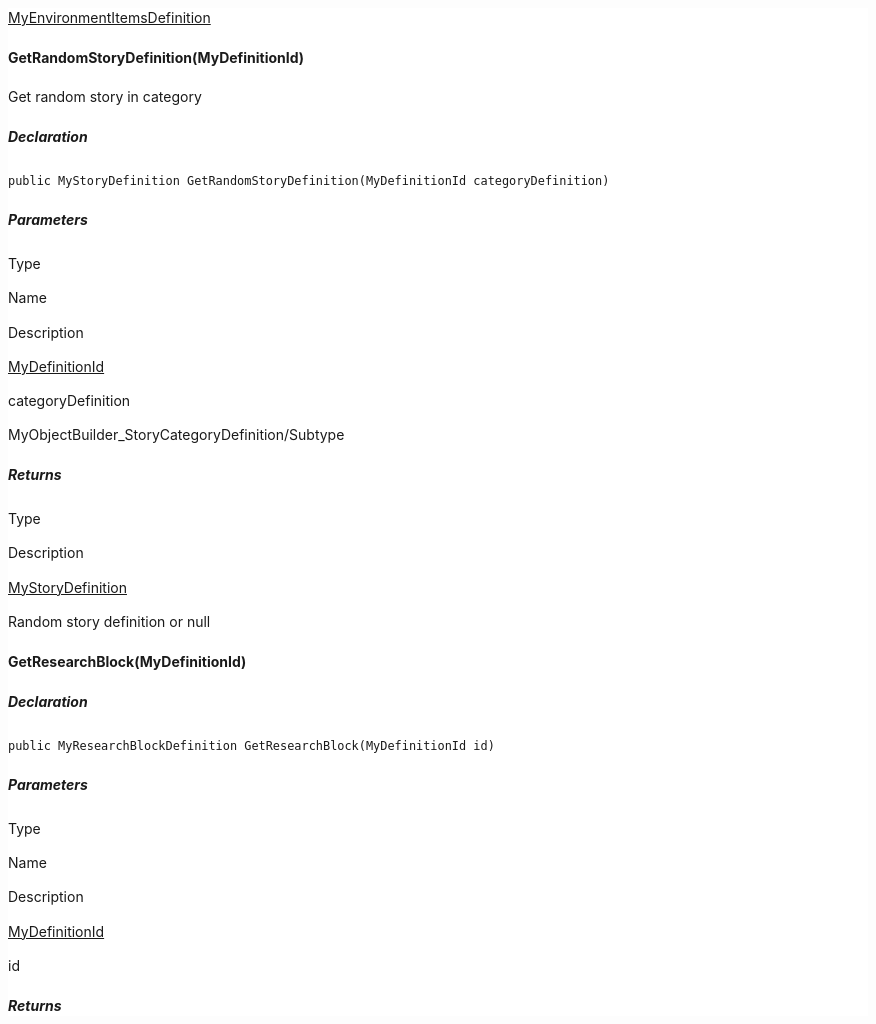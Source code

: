 [MyEnvironmentItemsDefinition](https://keensoftwarehouse.github.io/SpaceEngineersModAPI/api/Sandbox.Definitions.MyEnvironmentItemsDefinition.html)

#### GetRandomStoryDefinition(MyDefinitionId)

Get random story in category

##### Declaration

```
public MyStoryDefinition GetRandomStoryDefinition(MyDefinitionId categoryDefinition)
```

##### Parameters

Type

Name

Description

[MyDefinitionId](https://keensoftwarehouse.github.io/SpaceEngineersModAPI/api/VRage.Game.MyDefinitionId.html)

categoryDefinition

MyObjectBuilder\_StoryCategoryDefinition/Subtype

##### Returns

Type

Description

[MyStoryDefinition](https://keensoftwarehouse.github.io/SpaceEngineersModAPI/api/Sandbox.Definitions.MyStoryDefinition.html)

Random story definition or null

#### GetResearchBlock(MyDefinitionId)

##### Declaration

```
public MyResearchBlockDefinition GetResearchBlock(MyDefinitionId id)
```

##### Parameters

Type

Name

Description

[MyDefinitionId](https://keensoftwarehouse.github.io/SpaceEngineersModAPI/api/VRage.Game.MyDefinitionId.html)

id

##### Returns
